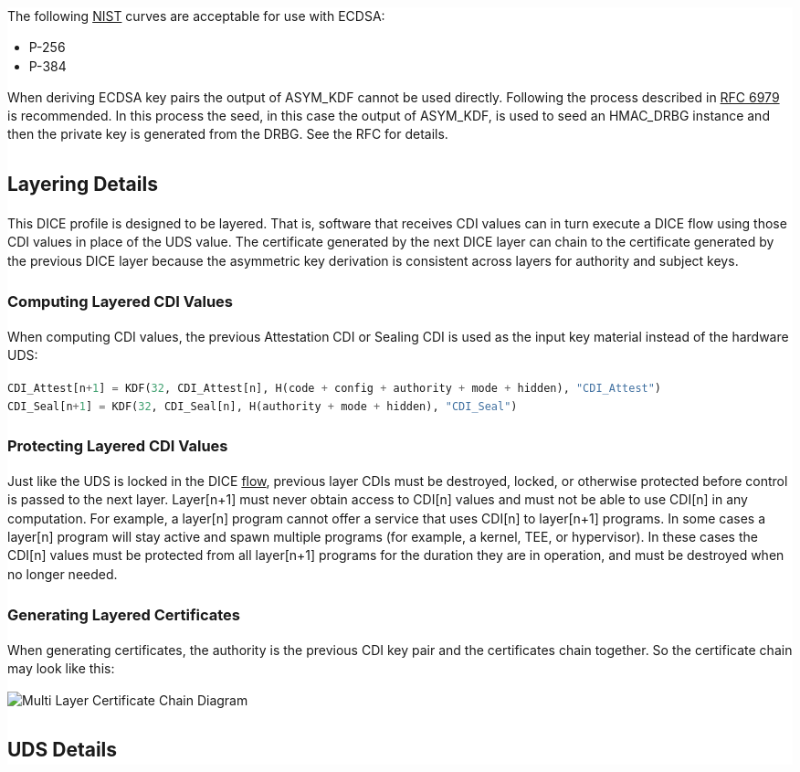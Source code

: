 The following [NIST](https://nvlpubs.nist.gov/nistpubs/FIPS/NIST.FIPS.186-4.pdf)
curves are acceptable for use with ECDSA:

*   P-256
*   P-384

When deriving ECDSA key pairs the output of ASYM_KDF cannot be used directly.
Following the process described in
[RFC 6979](https://datatracker.ietf.org/doc/html/rfc6979#section-3.3) is
recommended. In this process the seed, in this case the output of ASYM_KDF, is
used to seed an HMAC_DRBG instance and then the private key is generated from
the DRBG. See the RFC for details.

## Layering Details

This DICE profile is designed to be layered. That is, software that receives CDI
values can in turn execute a DICE flow using those CDI values in place of the
UDS value. The certificate generated by the next DICE layer can chain to the
certificate generated by the previous DICE layer because the asymmetric key
derivation is consistent across layers for authority and subject keys.

### Computing Layered CDI Values

When computing CDI values, the previous Attestation CDI or Sealing CDI is used
as the input key material instead of the hardware UDS:

```py
CDI_Attest[n+1] = KDF(32, CDI_Attest[n], H(code + config + authority + mode + hidden), "CDI_Attest")
CDI_Seal[n+1] = KDF(32, CDI_Seal[n], H(authority + mode + hidden), "CDI_Seal")
```

### Protecting Layered CDI Values

Just like the UDS is locked in the DICE [flow](#high-level-dice-flow), previous
layer CDIs must be destroyed, locked, or otherwise protected before control is
passed to the next layer. Layer[n+1] must never obtain access to CDI[n] values
and must not be able to use CDI[n] in any computation. For example, a layer[n]
program cannot offer a service that uses CDI[n] to layer[n+1] programs. In some
cases a layer[n] program will stay active and spawn multiple programs (for
example, a kernel, TEE, or hypervisor). In these cases the CDI[n] values must be
protected from all layer[n+1] programs for the duration they are in operation,
and must be destroyed when no longer needed.

### Generating Layered Certificates

When generating certificates, the authority is the previous CDI key pair and the
certificates chain together. So the certificate chain may look like this:

![Multi Layer Certificate Chain Diagram](../images/multi-layer-cert-chain.png)

## UDS Details
